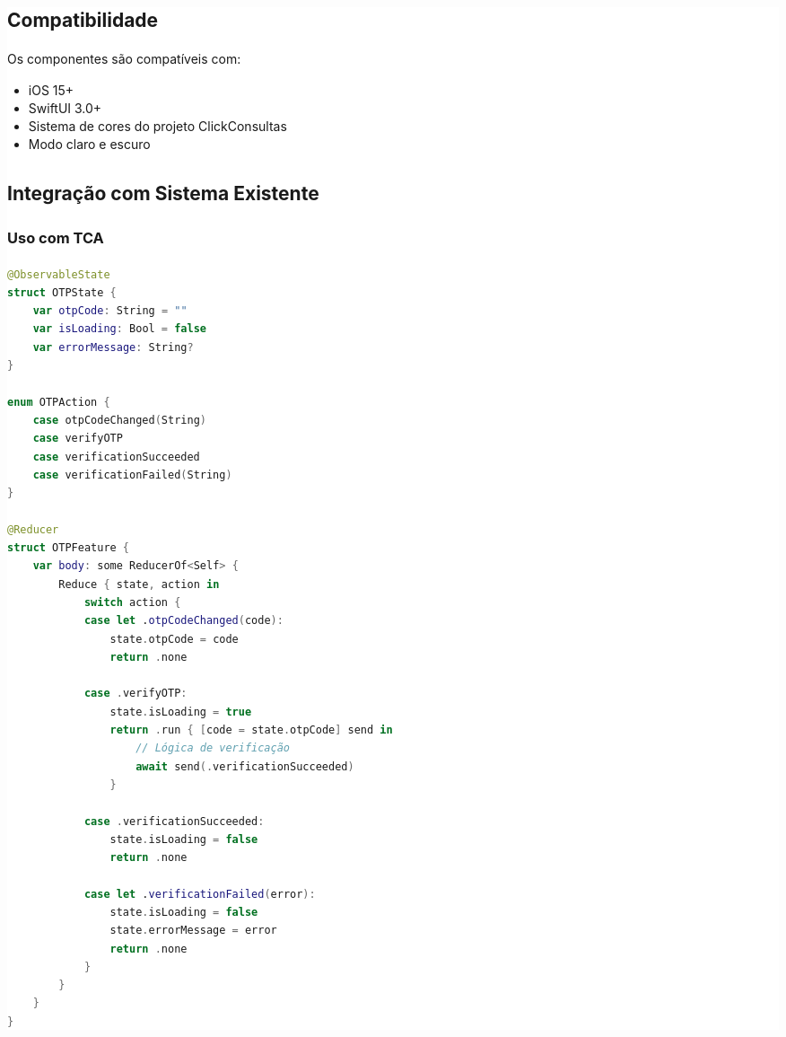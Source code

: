 ## Compatibilidade

Os componentes são compatíveis com:
- iOS 15+
- SwiftUI 3.0+
- Sistema de cores do projeto ClickConsultas
- Modo claro e escuro

## Integração com Sistema Existente

### Uso com TCA
```swift
@ObservableState
struct OTPState {
    var otpCode: String = ""
    var isLoading: Bool = false
    var errorMessage: String?
}

enum OTPAction {
    case otpCodeChanged(String)
    case verifyOTP
    case verificationSucceeded
    case verificationFailed(String)
}

@Reducer
struct OTPFeature {
    var body: some ReducerOf<Self> {
        Reduce { state, action in
            switch action {
            case let .otpCodeChanged(code):
                state.otpCode = code
                return .none
                
            case .verifyOTP:
                state.isLoading = true
                return .run { [code = state.otpCode] send in
                    // Lógica de verificação
                    await send(.verificationSucceeded)
                }
                
            case .verificationSucceeded:
                state.isLoading = false
                return .none
                
            case let .verificationFailed(error):
                state.isLoading = false
                state.errorMessage = error
                return .none
            }
        }
    }
}
```
